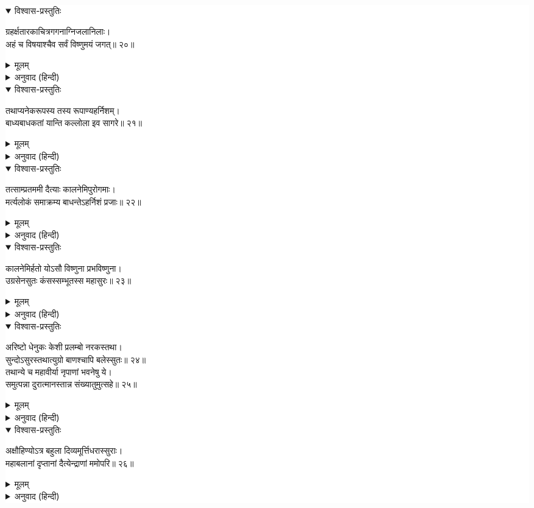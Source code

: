 <details open><summary>विश्वास-प्रस्तुतिः</summary>

ग्रहर्क्षतारकाचित्रगगनाग्निजलानिलाः।  
अहं च विषयाश्चैव सर्वं विष्णुमयं जगत्॥ २०॥
</details>

<details><summary>मूलम्</summary></details>

<details><summary>अनुवाद (हिन्दी)</summary></details>

<details open><summary>विश्वास-प्रस्तुतिः</summary>

तथाप्यनेकरूपस्य तस्य रूपाण्यहर्निशम्।  
बाध्यबाधकतां यान्ति कल्लोला इव सागरे॥ २१॥
</details>

<details><summary>मूलम्</summary></details>

<details><summary>अनुवाद (हिन्दी)</summary></details>

<details open><summary>विश्वास-प्रस्तुतिः</summary>

तत्साम्प्रतममी दैत्याः कालनेमिपुरोगमाः।  
मर्त्यलोकं समाक्रम्य बाधन्तेऽहर्निशं प्रजाः॥ २२॥
</details>

<details><summary>मूलम्</summary></details>

<details><summary>अनुवाद (हिन्दी)</summary></details>

<details open><summary>विश्वास-प्रस्तुतिः</summary>

कालनेमिर्हतो योऽसौ विष्णुना प्रभविष्णुना।  
उग्रसेनसुतः कंसस्सम्भूतस्स महासुरः॥ २३॥
</details>

<details><summary>मूलम्</summary></details>

<details><summary>अनुवाद (हिन्दी)</summary></details>

<details open><summary>विश्वास-प्रस्तुतिः</summary>

अरिष्टो धेनुकः केशी प्रलम्बो नरकस्तथा।  
सुन्दोऽसुरस्तथात्युग्रो बाणश्चापि बलेस्सुतः॥ २४॥  
तथान्ये च महावीर्या नृपाणां भवनेषु ये।  
समुत्पन्ना दुरात्मानस्तान्न संख्यातुमुत्सहे॥ २५॥
</details>

<details><summary>मूलम्</summary></details>

<details><summary>अनुवाद (हिन्दी)</summary></details>

<details open><summary>विश्वास-प्रस्तुतिः</summary>

अक्षौहिण्योऽत्र बहुला दिव्यमूर्त्तिधरास्सुराः।  
महाबलानां दृप्तानां दैत्येन्द्राणां ममोपरि॥ २६॥
</details>

<details><summary>मूलम्</summary></details>

<details><summary>अनुवाद (हिन्दी)</summary></details>
